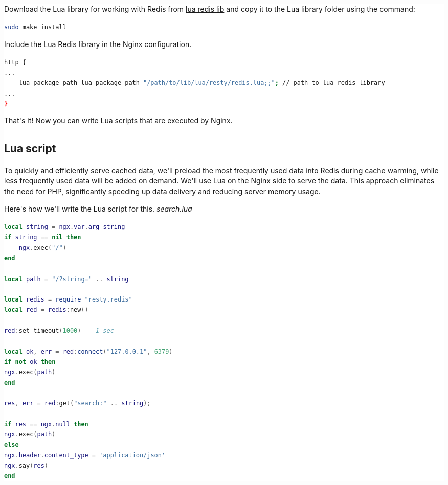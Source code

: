 Download the Lua library for working with Redis from [lua redis lib](https://github.com/openresty/lua-resty-redis) and copy it to the Lua library folder using the command:
```bash
sudo make install
```

Include the Lua Redis library in the Nginx configuration.
```bash
http {
...
    lua_package_path lua_package_path "/path/to/lib/lua/resty/redis.lua;;"; // path to lua redis library
...
}
```

That's it! Now you can write Lua scripts that are executed by Nginx.

## Lua script

To quickly and efficiently serve cached data, we'll preload the most frequently used data into Redis during cache warming, while less frequently used data will be added on demand. We'll use Lua on the Nginx side to serve the data. This approach eliminates the need for PHP, significantly speeding up data delivery and reducing server memory usage.

Here's how we'll write the Lua script for this.
*search.lua*
```lua
local string = ngx.var.arg_string
if string == nil then
    ngx.exec("/")
end

local path = "/?string=" .. string

local redis = require "resty.redis"
local red = redis:new()

red:set_timeout(1000) -- 1 sec

local ok, err = red:connect("127.0.0.1", 6379)
if not ok then
ngx.exec(path)
end

res, err = red:get("search:" .. string);

if res == ngx.null then
ngx.exec(path)
else
ngx.header.content_type = 'application/json'
ngx.say(res)
end
```
